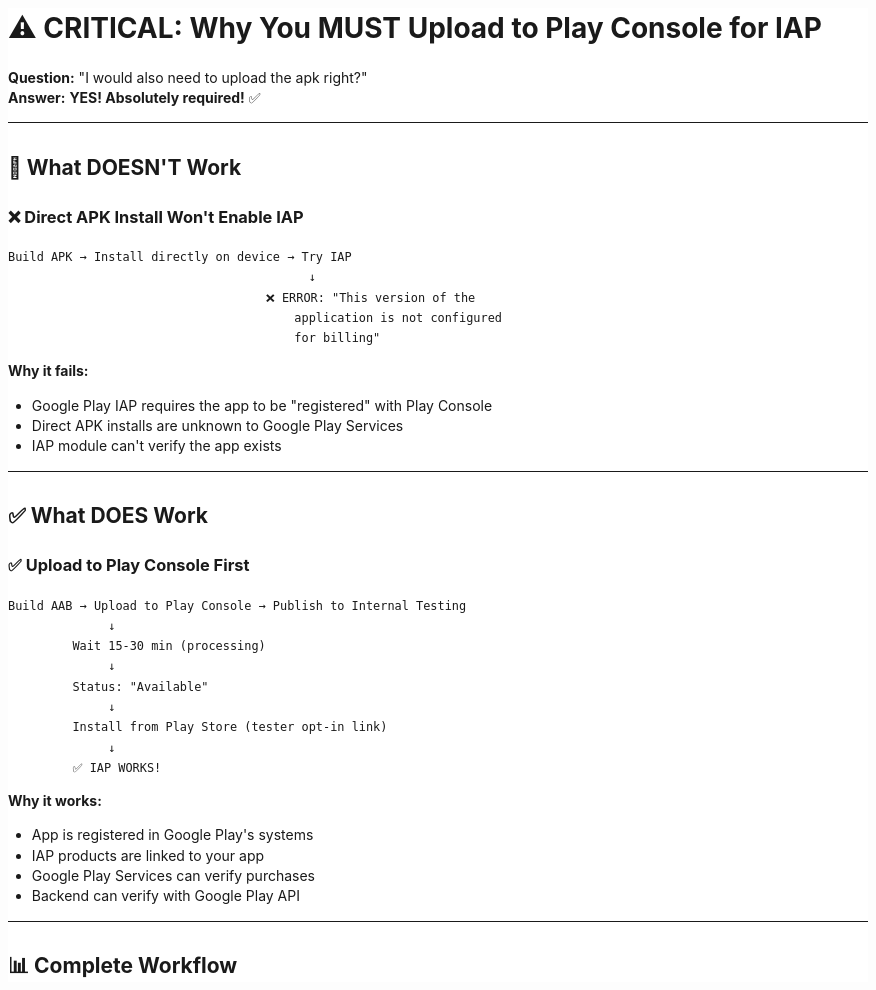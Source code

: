 # ⚠️ CRITICAL: Why You MUST Upload to Play Console for IAP

**Question:** "I would also need to upload the apk right?"  
**Answer:** **YES! Absolutely required!** ✅

---

## 🚫 What DOESN'T Work

### ❌ Direct APK Install Won't Enable IAP

```
Build APK → Install directly on device → Try IAP
                                          ↓
                                    ❌ ERROR: "This version of the 
                                        application is not configured 
                                        for billing"
```

**Why it fails:**
- Google Play IAP requires the app to be "registered" with Play Console
- Direct APK installs are unknown to Google Play Services
- IAP module can't verify the app exists

---

## ✅ What DOES Work

### ✅ Upload to Play Console First

```
Build AAB → Upload to Play Console → Publish to Internal Testing
              ↓
         Wait 15-30 min (processing)
              ↓
         Status: "Available"
              ↓
         Install from Play Store (tester opt-in link)
              ↓
         ✅ IAP WORKS!
```

**Why it works:**
- App is registered in Google Play's systems
- IAP products are linked to your app
- Google Play Services can verify purchases
- Backend can verify with Google Play API

---

## 📊 Complete Workflow
